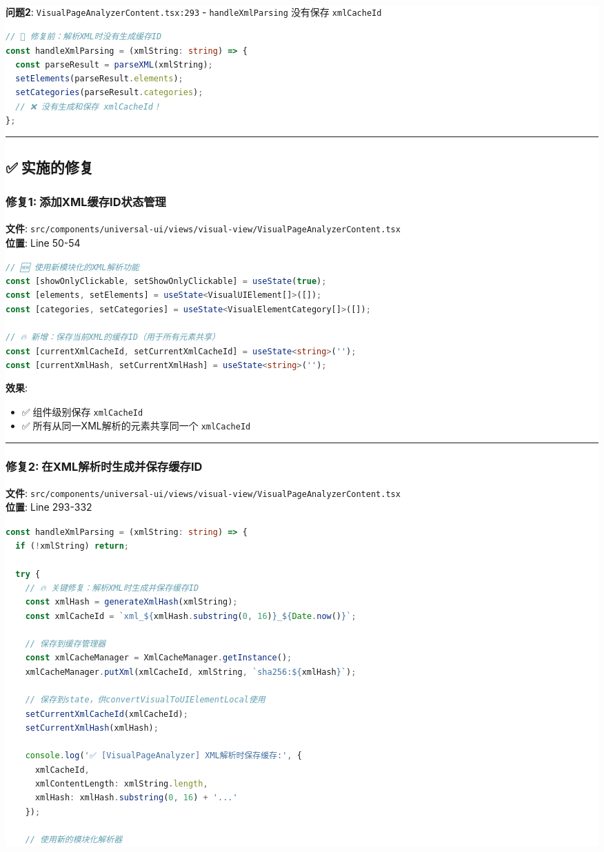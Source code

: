 **问题2**: `VisualPageAnalyzerContent.tsx:293` - `handleXmlParsing` 没有保存 `xmlCacheId`

```typescript
// 🚫 修复前：解析XML时没有生成缓存ID
const handleXmlParsing = (xmlString: string) => {
  const parseResult = parseXML(xmlString);
  setElements(parseResult.elements);
  setCategories(parseResult.categories);
  // ❌ 没有生成和保存 xmlCacheId！
};
```

---

## ✅ 实施的修复

### 修复1: 添加XML缓存ID状态管理

**文件**: `src/components/universal-ui/views/visual-view/VisualPageAnalyzerContent.tsx`  
**位置**: Line 50-54

```typescript
// 🆕 使用新模块化的XML解析功能
const [showOnlyClickable, setShowOnlyClickable] = useState(true);
const [elements, setElements] = useState<VisualUIElement[]>([]);
const [categories, setCategories] = useState<VisualElementCategory[]>([]);

// 🔥 新增：保存当前XML的缓存ID（用于所有元素共享）
const [currentXmlCacheId, setCurrentXmlCacheId] = useState<string>('');
const [currentXmlHash, setCurrentXmlHash] = useState<string>('');
```

**效果**:
- ✅ 组件级别保存 `xmlCacheId`
- ✅ 所有从同一XML解析的元素共享同一个 `xmlCacheId`

---

### 修复2: 在XML解析时生成并保存缓存ID

**文件**: `src/components/universal-ui/views/visual-view/VisualPageAnalyzerContent.tsx`  
**位置**: Line 293-332

```typescript
const handleXmlParsing = (xmlString: string) => {
  if (!xmlString) return;
  
  try {
    // 🔥 关键修复：解析XML时生成并保存缓存ID
    const xmlHash = generateXmlHash(xmlString);
    const xmlCacheId = `xml_${xmlHash.substring(0, 16)}_${Date.now()}`;
    
    // 保存到缓存管理器
    const xmlCacheManager = XmlCacheManager.getInstance();
    xmlCacheManager.putXml(xmlCacheId, xmlString, `sha256:${xmlHash}`);
    
    // 保存到state，供convertVisualToUIElementLocal使用
    setCurrentXmlCacheId(xmlCacheId);
    setCurrentXmlHash(xmlHash);
    
    console.log('✅ [VisualPageAnalyzer] XML解析时保存缓存:', {
      xmlCacheId,
      xmlContentLength: xmlString.length,
      xmlHash: xmlHash.substring(0, 16) + '...'
    });
    
    // 使用新的模块化解析器
```